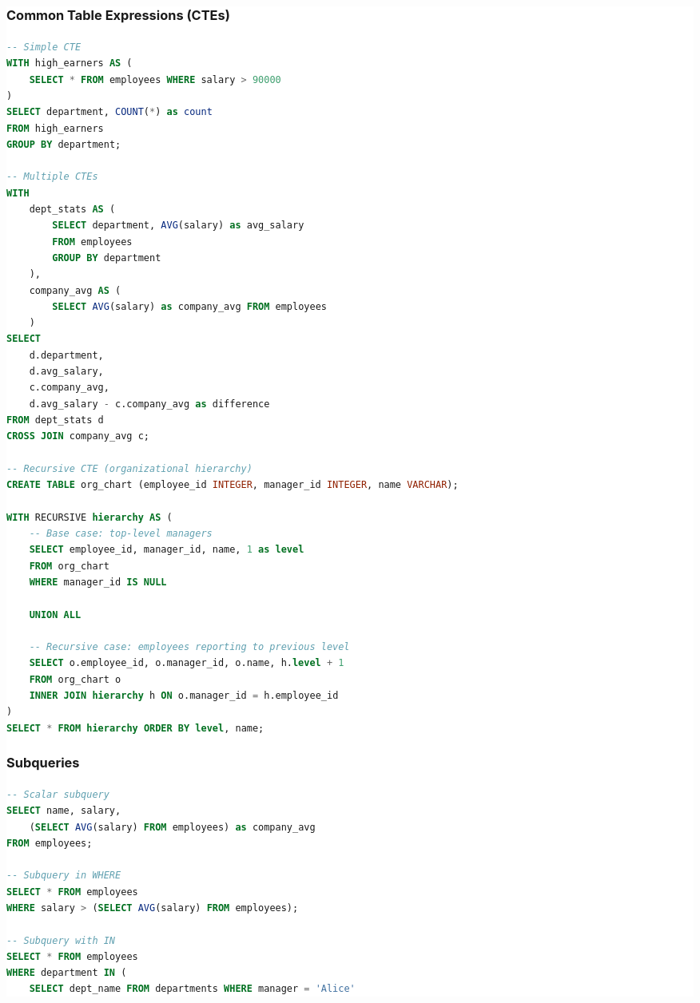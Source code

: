### Common Table Expressions (CTEs)

```sql
-- Simple CTE
WITH high_earners AS (
    SELECT * FROM employees WHERE salary > 90000
)
SELECT department, COUNT(*) as count
FROM high_earners
GROUP BY department;

-- Multiple CTEs
WITH 
    dept_stats AS (
        SELECT department, AVG(salary) as avg_salary
        FROM employees
        GROUP BY department
    ),
    company_avg AS (
        SELECT AVG(salary) as company_avg FROM employees
    )
SELECT 
    d.department,
    d.avg_salary,
    c.company_avg,
    d.avg_salary - c.company_avg as difference
FROM dept_stats d
CROSS JOIN company_avg c;

-- Recursive CTE (organizational hierarchy)
CREATE TABLE org_chart (employee_id INTEGER, manager_id INTEGER, name VARCHAR);

WITH RECURSIVE hierarchy AS (
    -- Base case: top-level managers
    SELECT employee_id, manager_id, name, 1 as level
    FROM org_chart
    WHERE manager_id IS NULL
    
    UNION ALL
    
    -- Recursive case: employees reporting to previous level
    SELECT o.employee_id, o.manager_id, o.name, h.level + 1
    FROM org_chart o
    INNER JOIN hierarchy h ON o.manager_id = h.employee_id
)
SELECT * FROM hierarchy ORDER BY level, name;
```

### Subqueries

```sql
-- Scalar subquery
SELECT name, salary,
    (SELECT AVG(salary) FROM employees) as company_avg
FROM employees;

-- Subquery in WHERE
SELECT * FROM employees
WHERE salary > (SELECT AVG(salary) FROM employees);

-- Subquery with IN
SELECT * FROM employees
WHERE department IN (
    SELECT dept_name FROM departments WHERE manager = 'Alice'
```